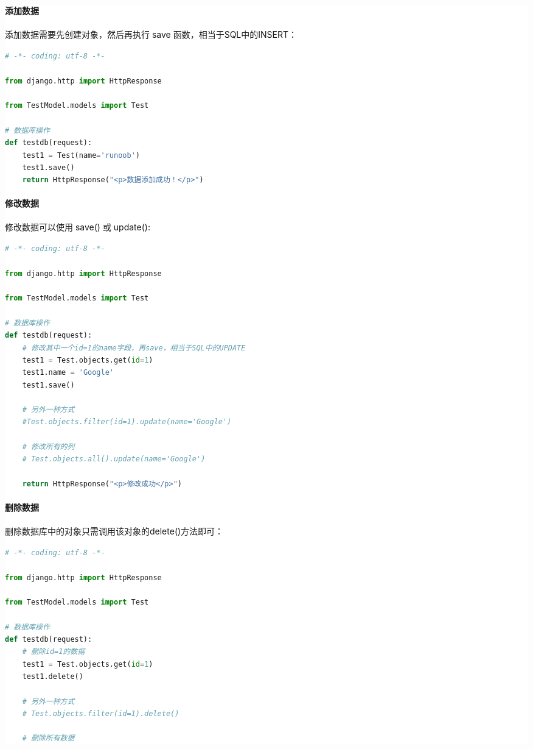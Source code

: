 #### 添加数据

添加数据需要先创建对象，然后再执行 save 函数，相当于SQL中的INSERT：

```python
# -*- coding: utf-8 -*-
 
from django.http import HttpResponse
 
from TestModel.models import Test
 
# 数据库操作
def testdb(request):
    test1 = Test(name='runoob')
    test1.save()
    return HttpResponse("<p>数据添加成功！</p>")
```

#### 修改数据

修改数据可以使用 save() 或 update():

```python
# -*- coding: utf-8 -*-
 
from django.http import HttpResponse
 
from TestModel.models import Test
 
# 数据库操作
def testdb(request):
    # 修改其中一个id=1的name字段，再save，相当于SQL中的UPDATE
    test1 = Test.objects.get(id=1)
    test1.name = 'Google'
    test1.save()
    
    # 另外一种方式
    #Test.objects.filter(id=1).update(name='Google')
    
    # 修改所有的列
    # Test.objects.all().update(name='Google')
    
    return HttpResponse("<p>修改成功</p>")
```



#### 删除数据

删除数据库中的对象只需调用该对象的delete()方法即可：

```python
# -*- coding: utf-8 -*-
 
from django.http import HttpResponse
 
from TestModel.models import Test
 
# 数据库操作
def testdb(request):
    # 删除id=1的数据
    test1 = Test.objects.get(id=1)
    test1.delete()
    
    # 另外一种方式
    # Test.objects.filter(id=1).delete()
    
    # 删除所有数据
```